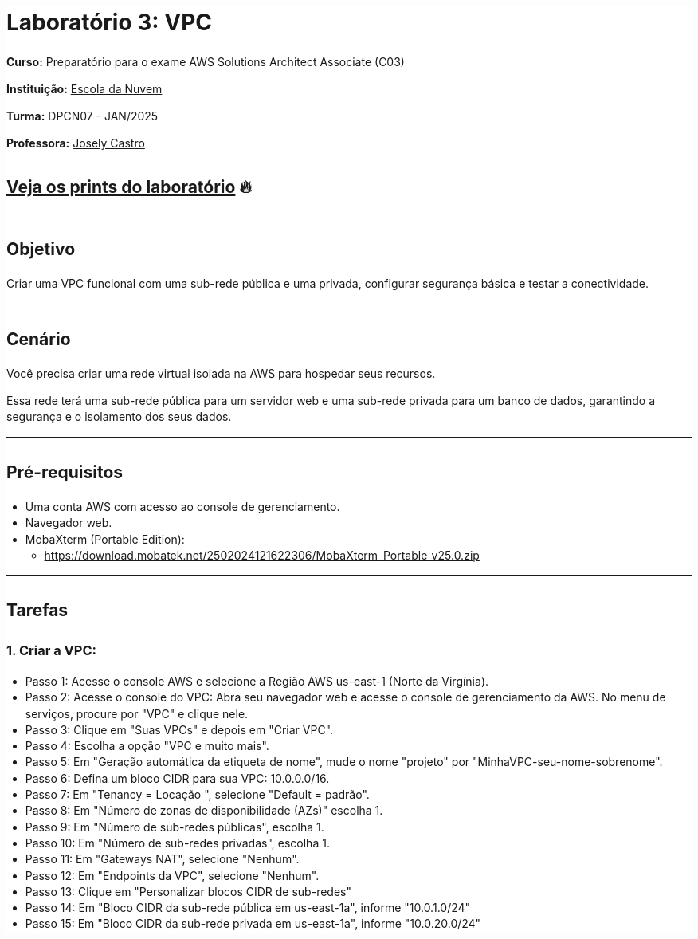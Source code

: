 # Laboratório 3: VPC

**Curso:** Preparatório para o exame AWS Solutions Architect Associate (C03)


**Instituição:** [Escola da Nuvem](https://escoladanuvem.org/)


**Turma:** DPCN07 - JAN/2025

**Professora:** [Josely Castro](https://www.linkedin.com/in/joselybcastro)

## [Veja os prints do laboratório](#prints) 🔥

---

## Objetivo  
Criar uma VPC funcional com uma sub-rede pública e uma privada, configurar segurança básica e testar a conectividade.

---

## Cenário  
Você precisa criar uma rede virtual isolada na AWS para hospedar seus recursos. 


Essa rede terá uma sub-rede pública para um servidor web e uma sub-rede privada para um banco de dados, garantindo a segurança e o isolamento dos seus dados.

---

## Pré-requisitos  
- Uma conta AWS com acesso ao console de gerenciamento.  
- Navegador web.  
- MobaXterm (Portable Edition):
	- https://download.mobatek.net/2502024121622306/MobaXterm_Portable_v25.0.zip

---

## Tarefas  

### 1. **Criar a VPC:**  

- Passo 1: Acesse o console AWS e selecione a Região AWS us-east-1 (Norte da Virgínia).
- Passo 2: Acesse o console do VPC: Abra seu navegador web e acesse o console de gerenciamento da AWS. No menu de serviços, procure por "VPC" e clique nele.
- Passo 3: Clique em "Suas VPCs" e depois em "Criar VPC".
- Passo 4: Escolha a opção "VPC e muito mais".
- Passo 5: Em "Geração automática da etiqueta de nome", mude o nome "projeto" por "MinhaVPC-seu-nome-sobrenome".
- Passo 6: Defina um bloco CIDR para sua VPC: 10.0.0.0/16.
- Passo 7: Em "Tenancy = Locação ", selecione "Default = padrão".
- Passo 8: Em "Número de zonas de disponibilidade (AZs)" escolha 1.
- Passo 9: Em "Número de sub-redes públicas", escolha 1.
- Passo 10: Em "Número de sub-redes privadas", escolha 1.
- Passo 11: Em "Gateways NAT", selecione "Nenhum".
- Passo 12: Em "Endpoints da VPC", selecione "Nenhum".
- Passo 13: Clique em "Personalizar blocos CIDR de sub-redes"
- Passo 14: Em "Bloco CIDR da sub-rede pública em us-east-1a", informe "10.0.1.0/24"
- Passo 15: Em "Bloco CIDR da sub-rede privada em us-east-1a", informe "10.0.20.0/24"
